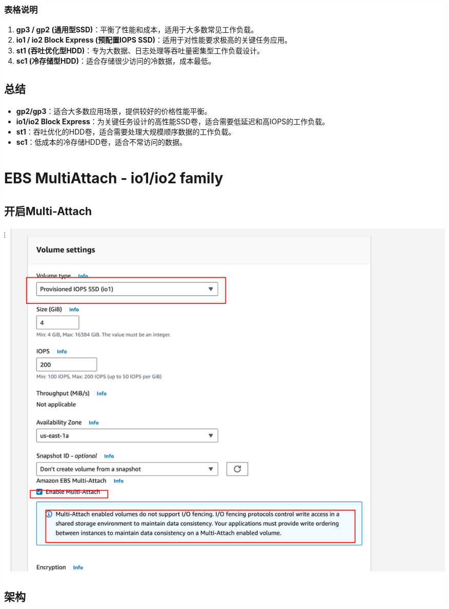 ### **表格说明**
1. **gp3 / gp2 (通用型SSD)**：平衡了性能和成本，适用于大多数常见工作负载。
2. **io1 / io2 Block Express (预配置IOPS SSD)**：适用于对性能要求极高的关键任务应用。
3. **st1 (吞吐优化型HDD)**：专为大数据、日志处理等吞吐量密集型工作负载设计。
4. **sc1 (冷存储型HDD)**：适合存储很少访问的冷数据，成本最低。


## **总结**

- **gp2/gp3**：适合大多数应用场景，提供较好的价格性能平衡。
- **io1/io2 Block Express**：为关键任务设计的高性能SSD卷，适合需要低延迟和高IOPS的工作负载。
- **st1**：吞吐优化的HDD卷，适合需要处理大规模顺序数据的工作负载。
- **sc1**：低成本的冷存储HDD卷，适合不常访问的数据。


# EBS MultiAttach - io1/io2 family
## 开启Multi-Attach
![img_29.png](img%2Fimg_29.png)
## 架构